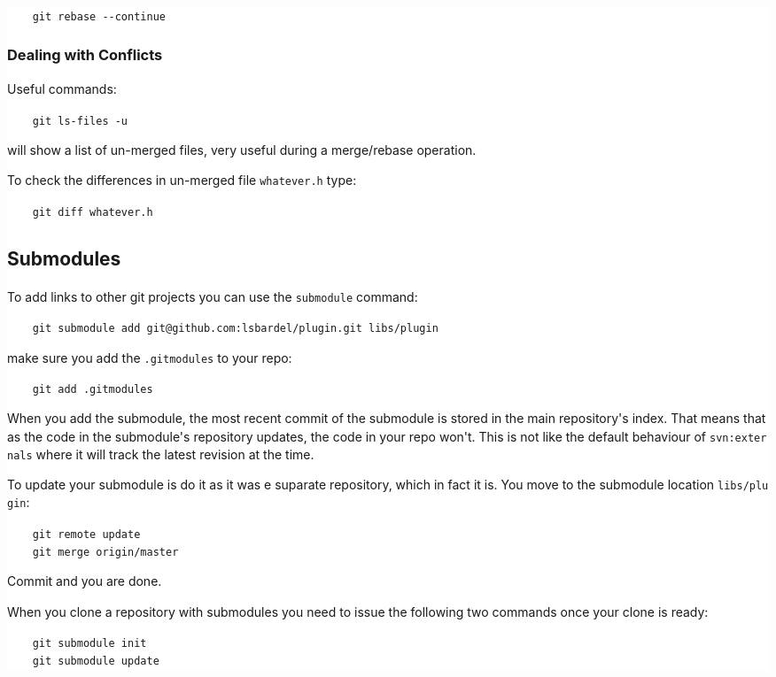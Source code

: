 ```
	git rebase --continue
```

### Dealing with Conflicts

Useful commands:

```
	git ls-files -u
```

will show a list of un-merged files, very useful during a merge/rebase operation.

To check the differences in un-merged file `whatever.h` type:

```
	git diff whatever.h
```

## Submodules

To add links to other git projects you can use the `submodule` command:

```
    git submodule add git@github.com:lsbardel/plugin.git libs/plugin
```

make sure you add the `.gitmodules` to your repo:

```
    git add .gitmodules
```

When you add the submodule, the most recent commit of the submodule
is stored in the main repository's index. That means that as the code
in the submodule's repository updates, the code in your repo won't.
This is not like the default behaviour of `svn:externals` where it will track the latest
revision at the time.

To update your submodule is do it as it was e suparate repository, which in fact it is.
You move to the submodule location `libs/plugin`:

```
    git remote update
    git merge origin/master
```

Commit and you are done.

When you clone a repository with submodules you need to issue the following two commands once
your clone is ready:

```
    git submodule init
    git submodule update
```

